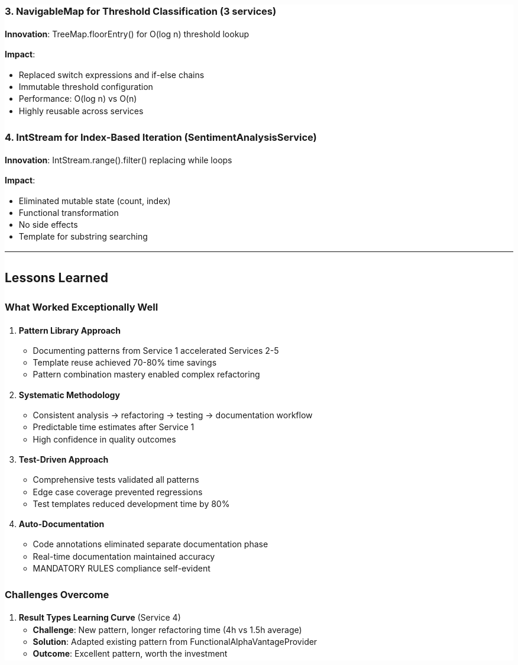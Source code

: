 ### 3. NavigableMap for Threshold Classification (3 services)
**Innovation**: TreeMap.floorEntry() for O(log n) threshold lookup

**Impact**:
- Replaced switch expressions and if-else chains
- Immutable threshold configuration
- Performance: O(log n) vs O(n)
- Highly reusable across services

### 4. IntStream for Index-Based Iteration (SentimentAnalysisService)
**Innovation**: IntStream.range().filter() replacing while loops

**Impact**:
- Eliminated mutable state (count, index)
- Functional transformation
- No side effects
- Template for substring searching

---

## Lessons Learned

### What Worked Exceptionally Well

1. **Pattern Library Approach**
   - Documenting patterns from Service 1 accelerated Services 2-5
   - Template reuse achieved 70-80% time savings
   - Pattern combination mastery enabled complex refactoring

2. **Systematic Methodology**
   - Consistent analysis → refactoring → testing → documentation workflow
   - Predictable time estimates after Service 1
   - High confidence in quality outcomes

3. **Test-Driven Approach**
   - Comprehensive tests validated all patterns
   - Edge case coverage prevented regressions
   - Test templates reduced development time by 80%

4. **Auto-Documentation**
   - Code annotations eliminated separate documentation phase
   - Real-time documentation maintained accuracy
   - MANDATORY RULES compliance self-evident

### Challenges Overcome

1. **Result Types Learning Curve** (Service 4)
   - **Challenge**: New pattern, longer refactoring time (4h vs 1.5h average)
   - **Solution**: Adapted existing pattern from FunctionalAlphaVantageProvider
   - **Outcome**: Excellent pattern, worth the investment
